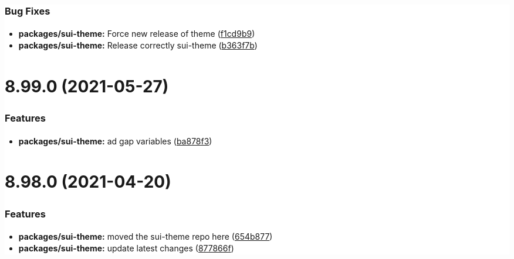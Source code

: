 
### Bug Fixes

* **packages/sui-theme:** Force new release of theme ([f1cd9b9](https://github.com/SUI-Components/sui/commit/f1cd9b90293e49e618c30307a3aa8490203d209e))
* **packages/sui-theme:** Release correctly sui-theme ([b363f7b](https://github.com/SUI-Components/sui/commit/b363f7b02a7c7bfa9b0c4ee326dbd9cd2f92ce61))



# 8.99.0 (2021-05-27)


### Features

* **packages/sui-theme:** ad gap variables ([ba878f3](https://github.com/SUI-Components/sui/commit/ba878f350c328f81fbdeca47d1bbbf8b63bd5391))



# 8.98.0 (2021-04-20)


### Features

* **packages/sui-theme:** moved the sui-theme repo here ([654b877](https://github.com/SUI-Components/sui/commit/654b8777a5e2754e1c41e2c1d907630d1c4266df))
* **packages/sui-theme:** update latest changes ([877866f](https://github.com/SUI-Components/sui/commit/877866f24fe2053f1985b7a558d1527bcbca1e88))